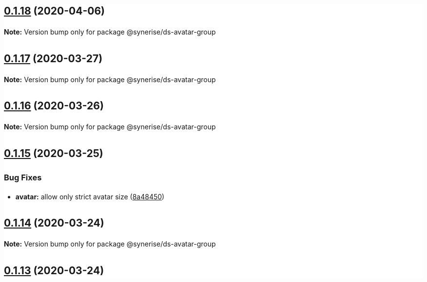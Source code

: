

## [0.1.18](https://github.com/Synerise/synerise-design/compare/@synerise/ds-avatar-group@0.1.17...@synerise/ds-avatar-group@0.1.18) (2020-04-06)

**Note:** Version bump only for package @synerise/ds-avatar-group





## [0.1.17](https://github.com/Synerise/synerise-design/compare/@synerise/ds-avatar-group@0.1.16...@synerise/ds-avatar-group@0.1.17) (2020-03-27)

**Note:** Version bump only for package @synerise/ds-avatar-group





## [0.1.16](https://github.com/Synerise/synerise-design/compare/@synerise/ds-avatar-group@0.1.15...@synerise/ds-avatar-group@0.1.16) (2020-03-26)

**Note:** Version bump only for package @synerise/ds-avatar-group





## [0.1.15](https://github.com/Synerise/synerise-design/compare/@synerise/ds-avatar-group@0.1.14...@synerise/ds-avatar-group@0.1.15) (2020-03-25)


### Bug Fixes

* **avatar:** allow only strict avatar size ([8a48450](https://github.com/Synerise/synerise-design/commit/8a48450b5258134d3c440e1b7800ed2b99e00299))





## [0.1.14](https://github.com/Synerise/synerise-design/compare/@synerise/ds-avatar-group@0.1.13...@synerise/ds-avatar-group@0.1.14) (2020-03-24)

**Note:** Version bump only for package @synerise/ds-avatar-group





## [0.1.13](https://github.com/Synerise/synerise-design/compare/@synerise/ds-avatar-group@0.1.12...@synerise/ds-avatar-group@0.1.13) (2020-03-24)

